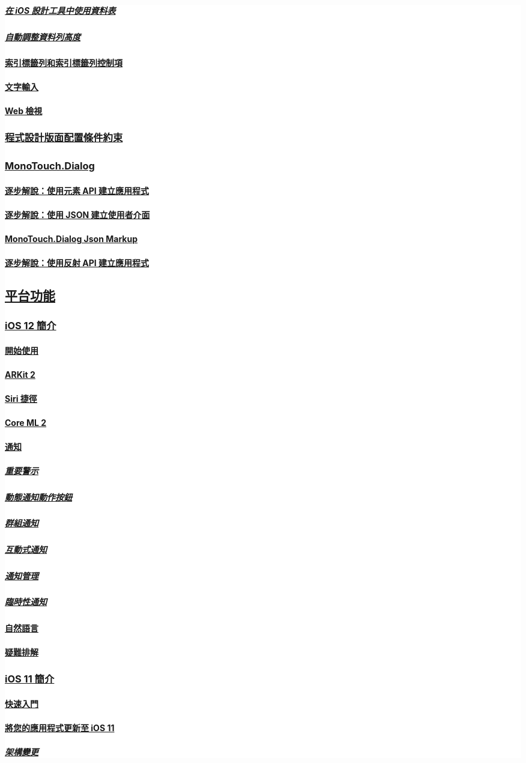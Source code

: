 ##### [在 iOS 設計工具中使用資料表](user-interface/controls/tables/creating-tables-in-a-storyboard.md)
##### [自動調整資料列高度](user-interface/controls/tables/autosizing-row-height.md)
#### [索引標籤列和索引標籤列控制項](user-interface/controls/creating-tabbed-applications.md)
#### [文字輸入](user-interface/controls/text-input.md)
#### [Web 檢視](user-interface/controls/uiwebview.md)
### [程式設計版面配置條件約束](user-interface/programmatic-layout-constraints.md)
### [MonoTouch.Dialog](user-interface/monotouch.dialog/index.md)
#### [逐步解說：使用元素 API 建立應用程式](user-interface/monotouch.dialog/elements-api-walkthrough.md)
#### [逐步解說：使用 JSON 建立使用者介面](user-interface/monotouch.dialog/json-element-walkthrough.md)
#### [MonoTouch.Dialog Json Markup](user-interface/monotouch.dialog/monotouch.dialog-json-markup.md)
#### [逐步解說：使用反射 API 建立應用程式](user-interface/monotouch.dialog/reflection-api-walkthrough.md)
## [平台功能](platform/index.md)
### [iOS 12 簡介](platform/introduction-to-ios12/index.md)
#### [開始使用](platform/introduction-to-ios12/get-started.md)
#### [ARKit 2](platform/introduction-to-ios12/arkit2.md)
#### [Siri 捷徑](platform/introduction-to-ios12/siri-shortcuts.md)
#### [Core ML 2](platform/introduction-to-ios12/coreml.md)
#### [通知](platform/introduction-to-ios12/notifications/index.md)
##### [重要警示](platform/introduction-to-ios12/notifications/critical-alerts.md)
##### [動態通知動作按鈕](platform/introduction-to-ios12/notifications/dynamic-actions.md)
##### [群組通知](platform/introduction-to-ios12/notifications/grouped.md)
##### [互動式通知](platform/introduction-to-ios12/notifications/interactive.md)
##### [通知管理](platform/introduction-to-ios12/notifications/management.md)
##### [臨時性通知](platform/introduction-to-ios12/notifications/provisional.md)
#### [自然語言](platform/introduction-to-ios12/natural-language.md)
#### [疑難排解](platform/introduction-to-ios12/troubleshooting.md)
### [iOS 11 簡介](platform/introduction-to-ios11/index.md)
#### [快速入門](platform/introduction-to-ios11/get-started.md)
#### [將您的應用程式更新至 iOS 11](platform/introduction-to-ios11/updating-your-app/index.md)
##### [架構變更](platform/introduction-to-ios11/updating-your-app/architecture-changes.md)